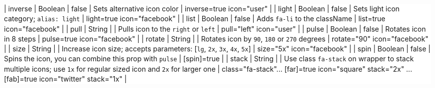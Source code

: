 | inverse        | Boolean      | false        | Sets alternative icon color | inverse=true icon="user" |
| light          | Boolean      | false        | Sets light icon category; `alias: light` | light=true icon="facebook" |
| list           | Boolean      | false        | Adds `fa-li` to the className | list=true icon="facebook" |
| pull           | String       |              | Pulls icon to the `right` or `left` | pull="left" icon="user" |
| pulse          | Boolean      | false        | Rotates icon in 8 steps | pulse=true icon="facebook" |
| rotate         | String       |              | Rotates icon by `90`, `180` or `270` degrees | rotate="90" icon="facebook" |
| size           | String       |              |  	Increase icon size; accepts parameters: [`lg`, `2x`, `3x`, `4x`, `5x`] | size="5x" icon="facebook" |
| spin           | Boolean      | false        | Spins the icon, you can combine this prop with `pulse` | [spin]=true  |
| stack          | String       |              | Use class `fa-stack` on wrapper to stack multiple icons; use `1x` for regular sized icon and `2x` for larger one | class="fa-stack"... [far]=true icon="square" stack="2x" ... [fab]=true icon="twitter" stack="1x" |
